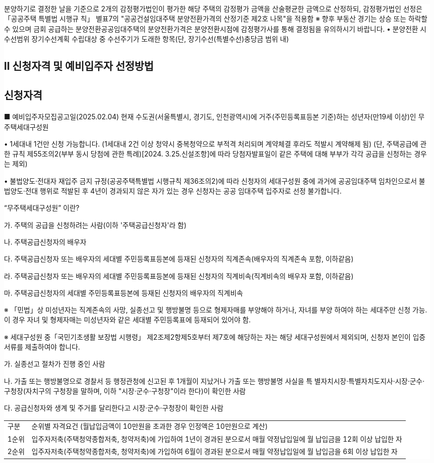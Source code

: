 <td>분양하기로 결정한 날을 기준으로 2개의 감정평가법인이 평가한 해당 주택의 감정평가 금액을 산술평균한 금액으로 산정하되, 감정평가법인 선정은 「공공주택 특별법 시행규 칙」 별표7의 "공공건설임대주택 분양전환가격의 산정기준 제2호 나목"을 적용함 ※ 향후 부동산 경기는 상승 또는 하락할 수 있으며 금회 공급하는 분양전환공공임대주택의 분양전환가격은 분양전환시점에 감정평가사를 통해 결정됨을 유의하시기 바랍니다.</td>
</tr>
<tr>
<td>• 분양전환 시 수선범위</td>
<td>장기수선계획 수립대상 중 수선주기가 도래한 항목(단, 장기수선(특별수선)충당금 범위 내)</td>
</tr>
</table>






## Ⅱ 신청자격 및 예비입주자 선정방법


## 신청자격

■ 예비입주자모집공고일(2025.02.04) 현재 수도권(서울특별시, 경기도, 인천광역시)에 거주(주민등록표등본 기준)하는
성년자(만19세 이상)인 무주택세대구성원

• 1세대내 1건만 신청 가능합니다. (1세대내 2건 이상 청약시 중복청약으로 부적격 처리되며 계약체결 후라도 적발시 계약해제 됨)
(단, 주택공급에 관한 규칙 제55조의2(부부 동시 당첨에 관한 특례)[2024. 3.25.신설조항]에 따라 당첨자발표일이
같은 주택에 대해 부부가 각각 공급을 신청하는 경우는 제외)

• 불법양도·전대자 재입주 금지 규정(공공주택특별법 시행규칙 제36조의2)에 따라 신청자의 세대구성원 중에 과거에
공공임대주택 임차인으로서 불법양도·전대 행위로 적발된 후 4년이 경과되지 않은 자가 있는 경우 신청자는 공공
임대주택 입주자로 선정 불가합니다.

“무주택세대구성원” 이란?

가. 주택의 공급을 신청하려는 사람(이하 '주택공급신청자'라 함)

나. 주택공급신청자의 배우자

다. 주택공급신청자 또는 배우자의 세대별 주민등록표등본에 등재된 신청자의 직계존속(배우자의 직계존속 포함, 이하같음)

라. 주택공급신청자 또는 배우자의 세대별 주민등록표등본에 등재된 신청자의 직계비속(직계비속의 배우자 포함, 이하같음)

마. 주택공급신청자의 세대별 주민등록표등본에 등재된 신청자의 배우자의 직계비속

※ 「민법」상 미성년자는 직계존속의 사망, 실종선고 및 행방불명 등으로 형제자매를 부양해야 하거나, 자녀를 부양
하여야 하는 세대주만 신청 가능. 이 경우 자녀 및 형제자매는 미성년자와 같은 세대별 주민등록표에 등재되어
있어야 함.

※ 세대구성원 중「국민기초생활 보장법 시행령」 제2조제2항제5호부터 제7호에 해당하는 자는 해당 세대구성원에서
제외되며, 신청자 본인이 입증서류를 제출하여야 합니다.

가. 실종선고 절차가 진행 중인 사람

나. 가출 또는 행방불명으로 경찰서 등 행정관청에 신고된 후 1개월이 지났거나 가출 또는 행방불명 사실을 특
별자치시장·특별자치도지사·시장·군수·구청장(자치구의 구청장을 말하며, 이하 "시장·군수·구청장"이라 한다)이
확인한 사람

다. 공급신청자와 생계 및 주거를 달리한다고 시장·군수·구청장이 확인한 사람


<table>
<tr>
<td>구분</td>
<td>순위별 자격요건 (월납입금액이 10만원을 초과한 경우 인정액은 10만원으로 계산)</td>
</tr>
<tr>
<td>1순위</td>
<td>입주자저축(주택청약종합저축, 청약저축)에 가입하여 1년이 경과된 분으로서 매월 약정납입일에 월 납입금을 12회 이상 납입한 자</td>
</tr>
<tr>
<td>2순위</td>
<td>입주자저축(주택청약종합저축, 청약저축)에 가입하여 6월이 경과된 분으로서 매월 약정납입일에 월 납입금을 6회 이상 납입한 자</td>
</tr>
